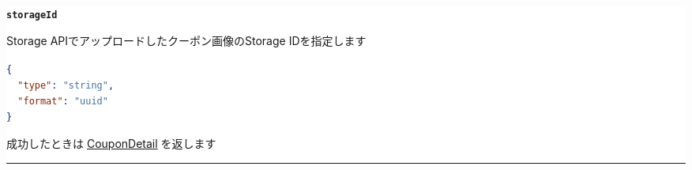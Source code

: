 **`storageId`** 
  

Storage APIでアップロードしたクーポン画像のStorage IDを指定します

```json
{
  "type": "string",
  "format": "uuid"
}
```



成功したときは
[CouponDetail](./responses.md#coupon-detail)
を返します



---



